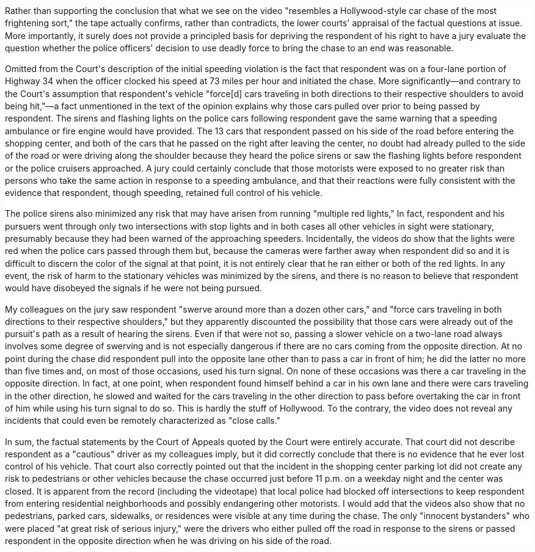 Rather than supporting the conclusion that what we see on the video "resembles a Hollywood-style car chase of the most frightening sort," the tape actually confirms, rather than contradicts, the lower courts' appraisal of the factual questions at issue. More importantly, it surely does not provide a principled basis for depriving the respondent of his right to have a jury evaluate the question whether the police officers' decision to use deadly force to bring the chase to an end was reasonable.

Omitted from the Court's description of the initial speeding violation is the fact that respondent was on a four-lane portion of Highway 34 when the officer clocked his speed at 73 miles per hour and initiated the chase. More significantly—and contrary to the Court's assumption that respondent's vehicle "force[d] cars traveling in both directions to their respective shoulders to avoid being hit,"—a fact unmentioned in the text of the opinion explains why those cars pulled over prior to being passed by respondent. The sirens and flashing lights on the police cars following respondent gave the same warning that a speeding ambulance or fire engine would have provided. The 13 cars that respondent passed on his side of the road before entering the shopping center, and both of the cars that he passed on the right after leaving the center, no doubt had already pulled to the side of the road or were driving along the shoulder because they heard the police sirens or saw the flashing lights before respondent or the police cruisers approached. A jury could certainly conclude that those motorists were exposed to no greater risk than persons who take the same action in response to a speeding ambulance, and that their reactions were fully consistent with the evidence that respondent, though speeding, retained full control of his vehicle.

The police sirens also minimized any risk that may have arisen from running "multiple red lights," In fact, respondent and his pursuers went through only two intersections with stop lights and in both cases all other vehicles in sight were stationary, presumably because they had been warned of the approaching speeders. Incidentally, the videos do show that the lights were red when the police cars passed through them but, because the cameras were farther away when respondent did so and it is difficult to discern the color of the signal at that point, it is not entirely clear that he ran either or both of the red lights. In any event, the risk of harm to the stationary vehicles was minimized by the sirens, and there is no reason to believe that respondent would have disobeyed the signals if he were not being pursued.

My colleagues on the jury saw respondent "swerve around more than a dozen other cars," and "force cars traveling in both directions to their respective shoulders," but they apparently discounted the possibility that those cars were already out of the pursuit's path as a result of hearing the sirens. Even if that were not so, passing a slower vehicle on a two-lane road always involves some degree of swerving and is not especially dangerous if there are no cars coming from the opposite direction. At no point during the chase did respondent pull into the opposite lane other than to pass a car in front of him; he did the latter no more than five times and, on most of those occasions, used his turn signal. On none of these occasions was there a car traveling in the opposite direction. In fact, at one point, when respondent found himself behind a car in his own lane and there were cars traveling in the other direction, he slowed and waited for the cars traveling in the other direction to pass before overtaking the car in front of him while using his turn signal to do so. This is hardly the stuff of Hollywood. To the contrary, the video does not reveal any incidents that could even be remotely characterized as "close calls."

In sum, the factual statements by the Court of Appeals quoted by the Court were entirely accurate. That court did not describe respondent as a "cautious" driver as my colleagues imply, but it did correctly conclude that there is no evidence that he ever lost control of his vehicle. That court also correctly pointed out that the incident in the shopping center parking lot did not create any risk to pedestrians or other vehicles because the chase occurred just before 11 p.m. on a weekday night and the center was closed. It is apparent from the record (including the videotape) that local police had blocked off intersections to keep respondent from entering residential neighborhoods and possibly endangering other motorists. I would add that the videos also show that no pedestrians, parked cars, sidewalks, or residences were visible at any time during the chase. The only "innocent bystanders" who were placed "at great risk of serious injury," were the drivers who either pulled off the road in response to the sirens or passed respondent in the opposite direction when he was driving on his side of the road.


[^1]: Editor's Note: The video recording is [available here](https://vimeo.com/46603634) (courtesy of Professor Brian Frye).